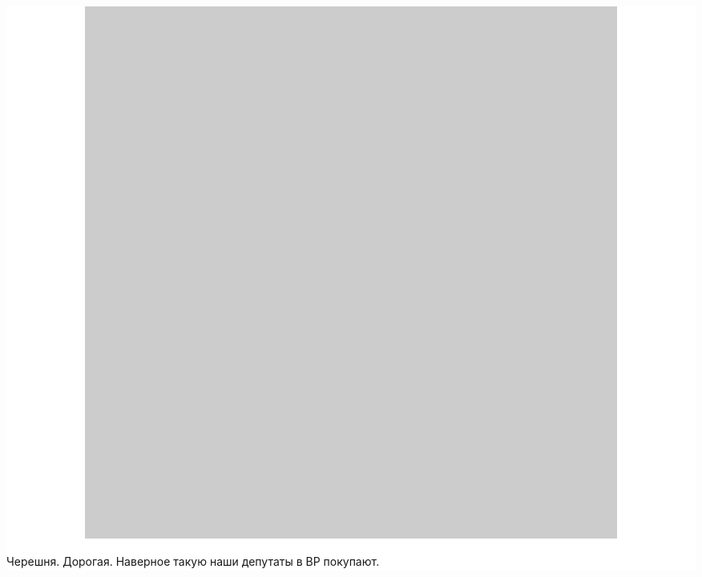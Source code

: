 <a href="https://www.flickr.com/photos/118782975@N05/13846484845" title="DSC00938 by Elevenroute, on Flickr"><img src="/images/bg.png" data-src="https://farm3.staticflickr.com/2842/13846484845_205b4dc6f9_b.jpg" width="1000" height="664" alt="DSC00938"></a>

Черешня. Дорогая. Наверное такую наши депутаты в ВР покупают.
